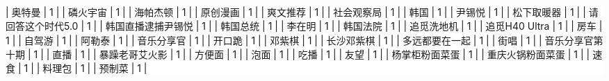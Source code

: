 | 奥特曼 | 1 |
| 磷火宇宙 | 1 |
| 海帕杰顿 | 1 |
| 原创漫画 | 1 |
| 爽文推荐 | 1 |
| 社会观察局 | 1 |
| 韩国 | 1 |
| 尹锡悦 | 1 |
| 松下取暖器 | 1 |
| 请回答这个时代5.0 | 1 |
| 韩国直播逮捕尹锡悦 | 1 |
| 韩国总统 | 1 |
| 李在明 | 1 |
| 韩国法院 | 1 |
| 追觅洗地机 | 1 |
| 追觅H40 Ultra | 1 |
| 房车 | 1 |
| 自驾游 | 1 |
| 阿勒泰 | 1 |
| 音乐分享官 | 1 |
| 开口跪 | 1 |
| 邓紫棋 | 1 |
| 长沙邓紫棋 | 1 |
| 多远都要在一起 | 1 |
| 街唱 | 1 |
| 音乐分享官第十期 | 1 |
| 直播 | 1 |
| 暴躁老哥艾火影 | 1 |
| 方便面 | 1 |
| 泡面 | 1 |
| 吃播 | 1 |
| 友望 | 1 |
| 杨掌柜粉面菜蛋 | 1 |
| 重庆火锅粉面菜蛋 | 1 |
| 速食 | 1 |
| 料理包 | 1 |
| 预制菜 | 1 |